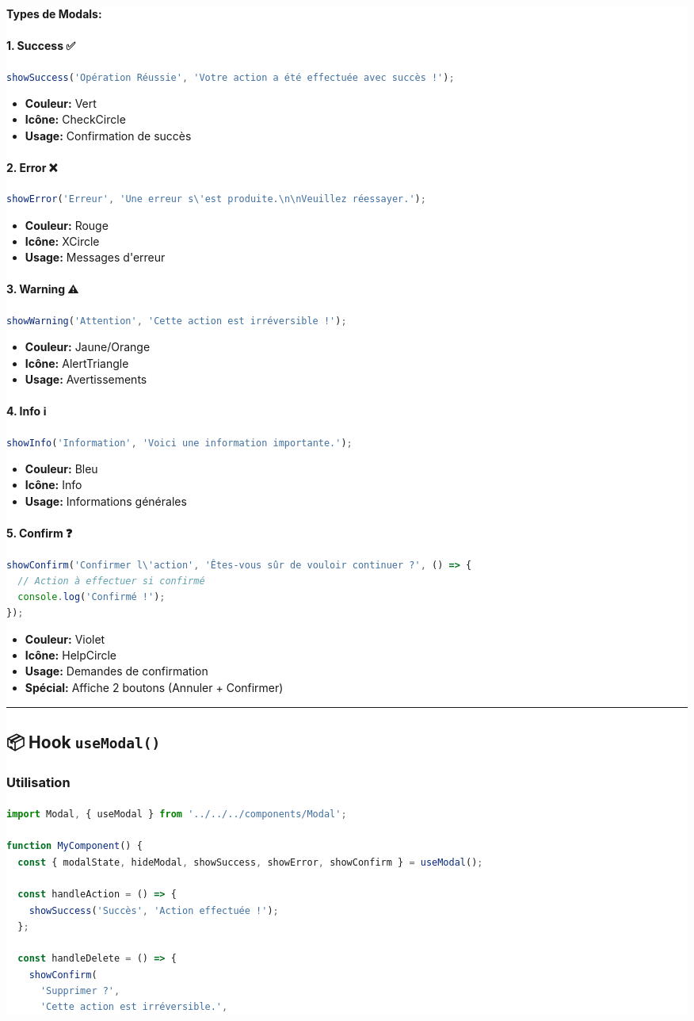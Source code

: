 **Types de Modals:**

#### 1. Success ✅
```javascript
showSuccess('Opération Réussie', 'Votre action a été effectuée avec succès !');
```
- **Couleur:** Vert
- **Icône:** CheckCircle
- **Usage:** Confirmation de succès

#### 2. Error ❌
```javascript
showError('Erreur', 'Une erreur s\'est produite.\n\nVeuillez réessayer.');
```
- **Couleur:** Rouge
- **Icône:** XCircle
- **Usage:** Messages d'erreur

#### 3. Warning ⚠️
```javascript
showWarning('Attention', 'Cette action est irréversible !');
```
- **Couleur:** Jaune/Orange
- **Icône:** AlertTriangle
- **Usage:** Avertissements

#### 4. Info ℹ️
```javascript
showInfo('Information', 'Voici une information importante.');
```
- **Couleur:** Bleu
- **Icône:** Info
- **Usage:** Informations générales

#### 5. Confirm ❓
```javascript
showConfirm('Confirmer l\'action', 'Êtes-vous sûr de vouloir continuer ?', () => {
  // Action à effectuer si confirmé
  console.log('Confirmé !');
});
```
- **Couleur:** Violet
- **Icône:** HelpCircle
- **Usage:** Demandes de confirmation
- **Spécial:** Affiche 2 boutons (Annuler + Confirmer)

---

## 📦 Hook `useModal()`

### Utilisation

```javascript
import Modal, { useModal } from '../../../components/Modal';

function MyComponent() {
  const { modalState, hideModal, showSuccess, showError, showConfirm } = useModal();

  const handleAction = () => {
    showSuccess('Succès', 'Action effectuée !');
  };

  const handleDelete = () => {
    showConfirm(
      'Supprimer ?',
      'Cette action est irréversible.',
```
